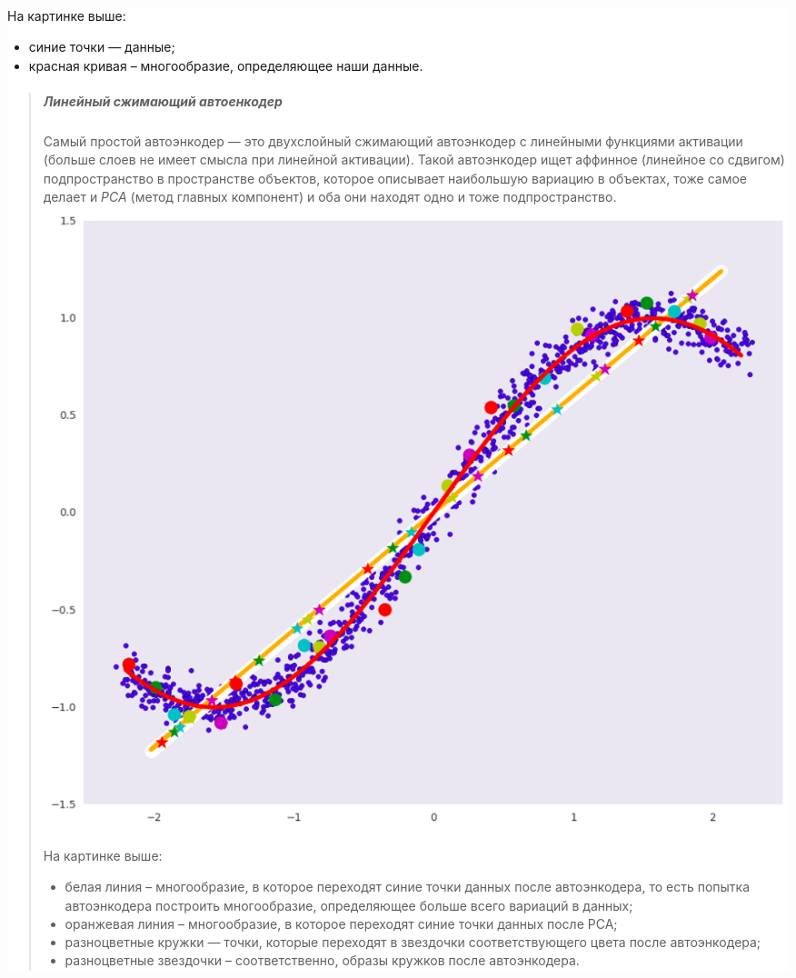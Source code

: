 На картинке выше: 
* синие точки — данные;
* красная кривая – многообразие, определяющее наши данные.

> ##### Линейный сжимающий автоенкодер
> Самый простой автоэнкодер — это двухслойный сжимающий автоэнкодер с линейными функциями активации (больше слоев не имеет смысла при линейной активации).
> Такой автоэнкодер ищет аффинное (линейное со сдвигом) подпространство в пространстве объектов, которое описывает наибольшую вариацию в объектах, тоже самое делает и _PCA_ (метод главных компонент) и оба они находят одно и тоже подпространство.
> ![несколько алгоритмов](https://github.com/natalymr/dl-notes/blob/master/pictures/manifold_learnong_lin.png?raw=true)
>
>
>На картинке выше:
> * белая линия – многообразие, в которое переходят синие точки данных после автоэнкодера, то есть попытка автоэнкодера построить многообразие, определяющее больше всего вариаций в данных;
> * оранжевая линия – многообразие, в которое переходят синие точки данных после PCA;
> * разноцветные кружки — точки, которые переходят в звездочки соответствующего цвета после автоэнкодера;
> * разноцветные звездочки – соответственно, образы кружков после автоэнкодера.
